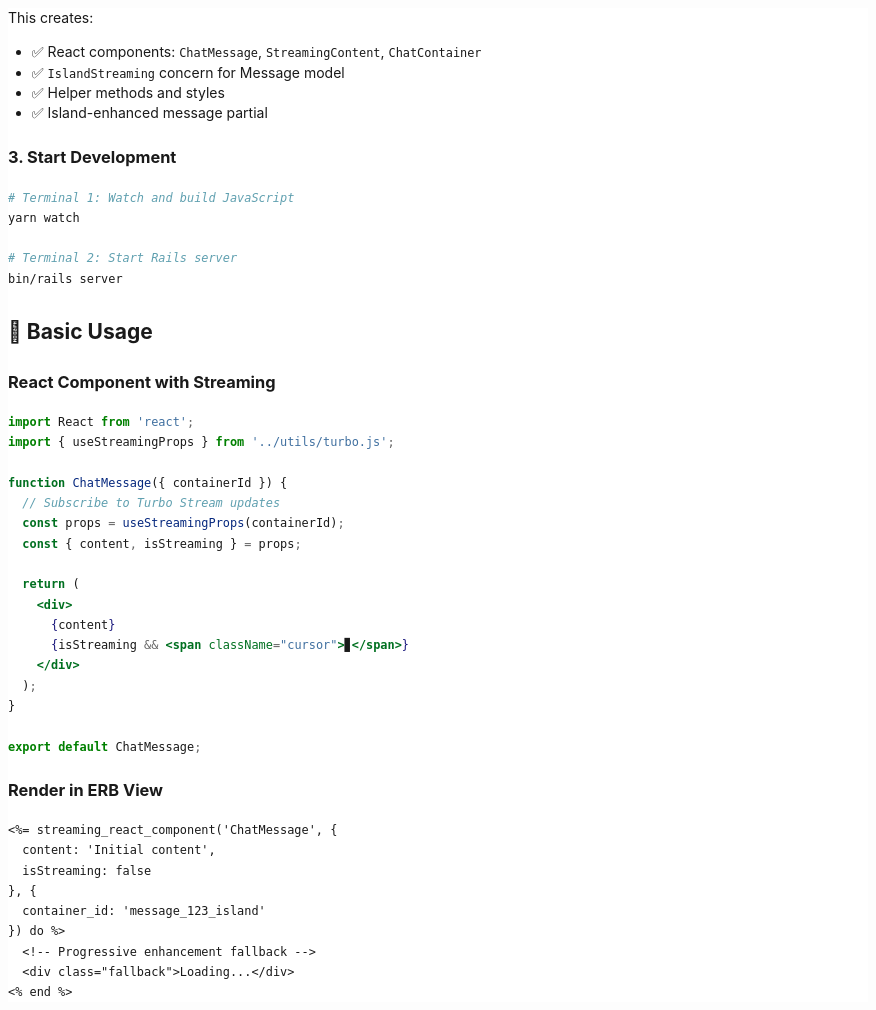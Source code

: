 This creates:
- ✅ React components: `ChatMessage`, `StreamingContent`, `ChatContainer`
- ✅ `IslandStreaming` concern for Message model
- ✅ Helper methods and styles
- ✅ Island-enhanced message partial

### 3. Start Development

```bash
# Terminal 1: Watch and build JavaScript
yarn watch

# Terminal 2: Start Rails server
bin/rails server
```

## 📝 Basic Usage

### React Component with Streaming

```jsx
import React from 'react';
import { useStreamingProps } from '../utils/turbo.js';

function ChatMessage({ containerId }) {
  // Subscribe to Turbo Stream updates
  const props = useStreamingProps(containerId);
  const { content, isStreaming } = props;

  return (
    <div>
      {content}
      {isStreaming && <span className="cursor">▊</span>}
    </div>
  );
}

export default ChatMessage;
```

### Render in ERB View

```erb
<%= streaming_react_component('ChatMessage', {
  content: 'Initial content',
  isStreaming: false
}, {
  container_id: 'message_123_island'
}) do %>
  <!-- Progressive enhancement fallback -->
  <div class="fallback">Loading...</div>
<% end %>
```
